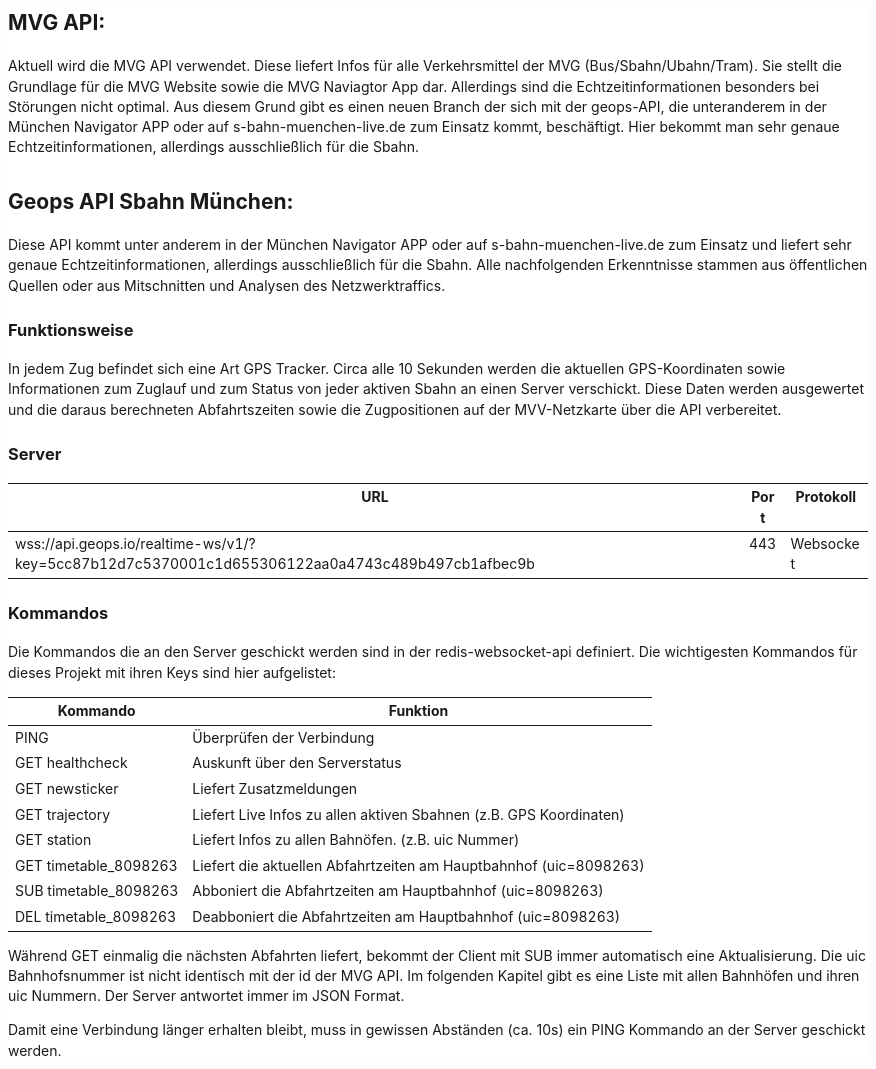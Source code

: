 ## MVG API:
Aktuell wird die MVG API verwendet. Diese liefert Infos für alle Verkehrsmittel der MVG (Bus/Sbahn/Ubahn/Tram). Sie stellt die Grundlage für die MVG Website sowie die MVG Naviagtor App dar. Allerdings sind die Echtzeitinformationen besonders bei Störungen nicht optimal. Aus diesem Grund gibt es einen neuen Branch der sich mit der geops-API, die unteranderem in der München Navigator APP oder auf s-bahn-muenchen-live.de zum Einsatz kommt, beschäftigt. Hier bekommt man sehr genaue Echtzeitinformationen, allerdings ausschließlich für die Sbahn.

## Geops API Sbahn München:
Diese API kommt unter anderem in der München Navigator APP oder auf s-bahn-muenchen-live.de zum Einsatz und liefert sehr genaue Echtzeitinformationen, allerdings ausschließlich für die Sbahn. Alle nachfolgenden Erkenntnisse stammen aus öffentlichen Quellen oder aus Mitschnitten und Analysen des Netzwerktraffics.

### Funktionsweise
In jedem Zug befindet sich eine Art GPS Tracker. Circa alle 10 Sekunden werden die aktuellen GPS-Koordinaten sowie Informationen zum  Zuglauf und zum Status von jeder aktiven Sbahn an einen Server verschickt. Diese Daten werden ausgewertet und die daraus berechneten Abfahrtszeiten sowie die Zugpositionen auf der MVV-Netzkarte über die API verbereitet. 

### Server
URL                                                                                             | Port     | Protokoll
------------------------------------------------------------------------------------------------| -------- | --------
wss://api.geops.io/realtime-ws/v1/?key=5cc87b12d7c5370001c1d655306122aa0a4743c489b497cb1afbec9b | 443      | Websocket

### Kommandos
Die Kommandos die an den Server geschickt werden sind in der redis-websocket-api definiert. Die wichtigesten Kommandos für dieses Projekt mit ihren Keys sind hier aufgelistet: 

Kommando              | Funktion 
----------------------|---------------------------------------------------------------------------
PING                  | Überprüfen der Verbindung
GET healthcheck       | Auskunft über den Serverstatus
GET newsticker        | Liefert Zusatzmeldungen 
GET trajectory        | Liefert Live Infos zu allen aktiven Sbahnen (z.B. GPS Koordinaten)
GET station           | Liefert Infos zu allen Bahnöfen. (z.B. uic Nummer)
GET timetable_8098263 | Liefert die aktuellen Abfahrtzeiten am Hauptbahnhof (uic=8098263)
SUB timetable_8098263 | Abboniert die Abfahrtzeiten am Hauptbahnhof (uic=8098263)
DEL timetable_8098263 | Deabboniert die Abfahrtzeiten am Hauptbahnhof (uic=8098263)

Während GET einmalig die nächsten Abfahrten liefert, bekommt der Client mit SUB immer automatisch eine Aktualisierung. Die uic Bahnhofsnummer ist nicht identisch mit der id der MVG API. Im folgenden Kapitel gibt es eine Liste mit allen Bahnhöfen und ihren uic Nummern. Der Server antwortet immer im JSON Format.  

Damit eine Verbindung länger erhalten bleibt, muss in gewissen Abständen (ca. 10s) ein PING Kommando an der Server geschickt werden.

